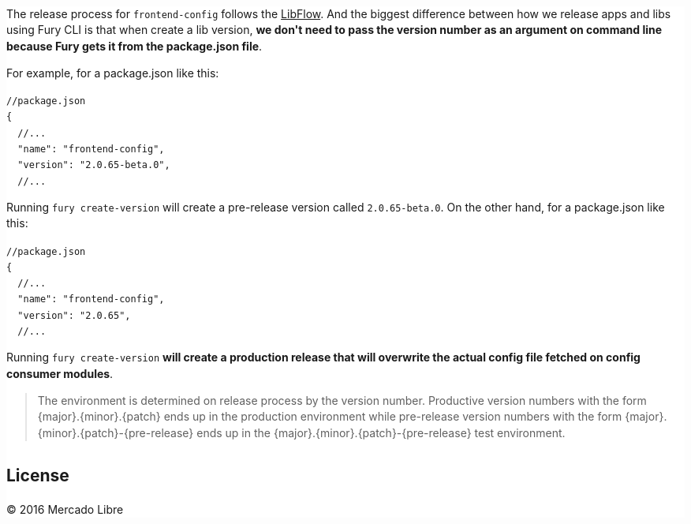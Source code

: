 
The release process for `frontend-config` follows the [LibFlow](https://furydocs.io/release-process/4.16.0/guide/#/lang-es/workflows/04_libflow). And the biggest difference between how we release apps and libs using Fury CLI  is that when create a lib version, **we don't need to pass the version number as an argument on command line because Fury gets it from the package.json file**.

For example, for a package.json like this:
```jsonc
//package.json
{
  //...
  "name": "frontend-config",
  "version": "2.0.65-beta.0",
  //...

```
Running `fury create-version` will create a pre-release version called `2.0.65-beta.0`. On the other hand, for a package.json like this:
```jsonc
//package.json
{
  //...
  "name": "frontend-config",
  "version": "2.0.65",
  //...

```
Running `fury create-version` **will create a production release that will overwrite the actual config file fetched on config consumer modules**.


>The environment is determined on release process by the version number. Productive version numbers with the form {major}.{minor}.{patch} ends up in the production environment while pre-release version numbers with the form {major}.{minor}.{patch}-{pre-release} ends up in the {major}.{minor}.{patch}-{pre-release} test environment.







## License

© 2016 Mercado Libre

